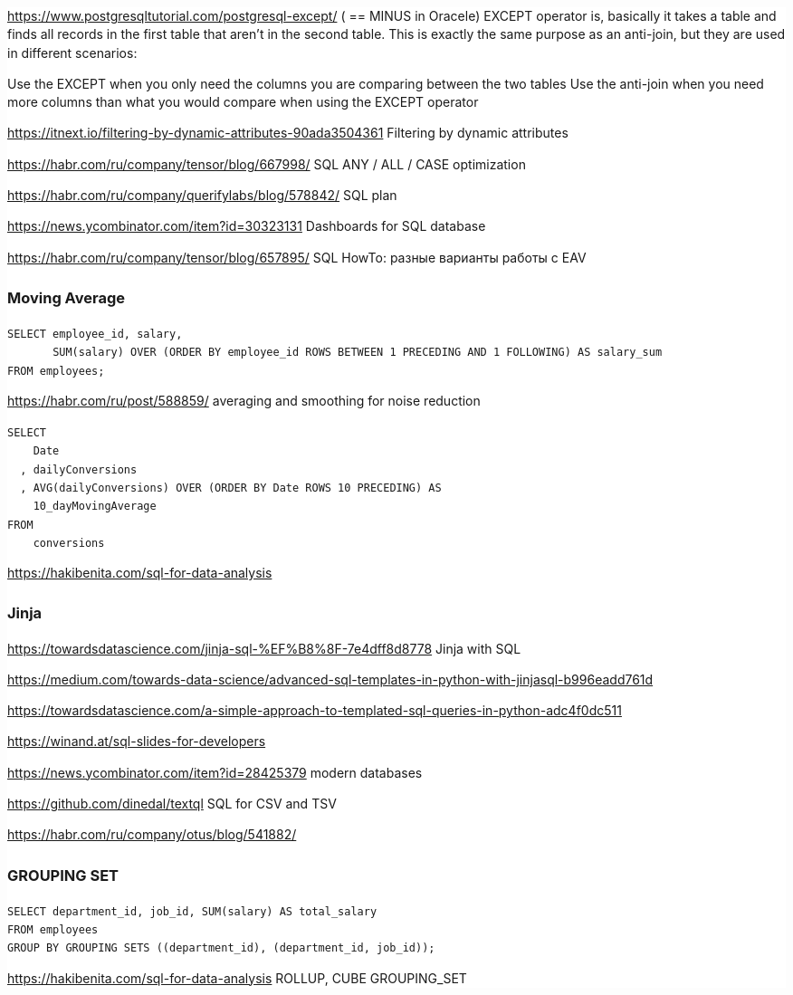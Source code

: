 https://www.postgresqltutorial.com/postgresql-except/ ( == MINUS in Oracele)
EXCEPT operator is, basically it takes a table and finds all records in the first table that aren’t in the second table. This is exactly the same purpose as an anti-join, 
but they are used in different scenarios:

Use the EXCEPT when you only need the columns you are comparing between the two tables
Use the anti-join when you need more columns than what you would compare when using the EXCEPT operator



https://itnext.io/filtering-by-dynamic-attributes-90ada3504361  Filtering by dynamic attributes

https://habr.com/ru/company/tensor/blog/667998/  SQL ANY / ALL / CASE optimization

https://habr.com/ru/company/querifylabs/blog/578842/ SQL plan

https://news.ycombinator.com/item?id=30323131  Dashboards for SQL database

https://habr.com/ru/company/tensor/blog/657895/ SQL HowTo: разные варианты работы с EAV



### Moving Average
```
SELECT employee_id, salary,
       SUM(salary) OVER (ORDER BY employee_id ROWS BETWEEN 1 PRECEDING AND 1 FOLLOWING) AS salary_sum
FROM employees;
```

https://habr.com/ru/post/588859/  averaging and smoothing for noise reduction
```
SELECT
    Date
  , dailyConversions
  , AVG(dailyConversions) OVER (ORDER BY Date ROWS 10 PRECEDING) AS
    10_dayMovingAverage
FROM
    conversions
```
https://hakibenita.com/sql-for-data-analysis

### Jinja

https://towardsdatascience.com/jinja-sql-%EF%B8%8F-7e4dff8d8778 Jinja with SQL

https://medium.com/towards-data-science/advanced-sql-templates-in-python-with-jinjasql-b996eadd761d 

https://towardsdatascience.com/a-simple-approach-to-templated-sql-queries-in-python-adc4f0dc511

https://winand.at/sql-slides-for-developers

https://news.ycombinator.com/item?id=28425379  modern databases

https://github.com/dinedal/textql  SQL for CSV and TSV

https://habr.com/ru/company/otus/blog/541882/

### GROUPING SET
```
SELECT department_id, job_id, SUM(salary) AS total_salary
FROM employees
GROUP BY GROUPING SETS ((department_id), (department_id, job_id));
```
https://hakibenita.com/sql-for-data-analysis  ROLLUP, CUBE GROUPING_SET

